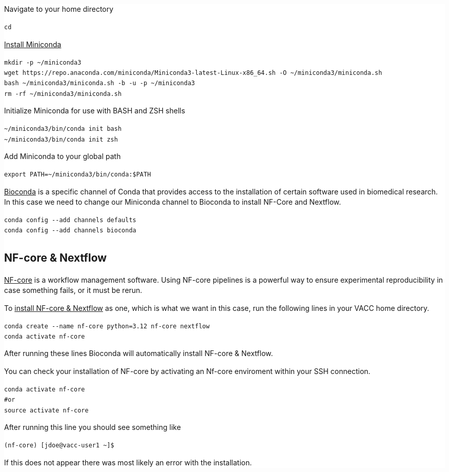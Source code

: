 Navigate to your home directory
```
cd
```
[Install Miniconda](https://docs.anaconda.com/miniconda/#quick-command-line-install)
```
mkdir -p ~/miniconda3
wget https://repo.anaconda.com/miniconda/Miniconda3-latest-Linux-x86_64.sh -O ~/miniconda3/miniconda.sh
bash ~/miniconda3/miniconda.sh -b -u -p ~/miniconda3
rm -rf ~/miniconda3/miniconda.sh
```
Initialize Miniconda for use with BASH and ZSH shells
```
~/miniconda3/bin/conda init bash
~/miniconda3/bin/conda init zsh
```
Add Miniconda to your global path
```
export PATH=~/miniconda3/bin/conda:$PATH
```

[Bioconda](https://bioconda.github.io/#usage) is a specific channel of Conda that provides access to the installation of certain software used in biomedical research. In this case we need to change our Miniconda channel to Bioconda to install NF-Core and Nextflow.
```
conda config --add channels defaults
conda config --add channels bioconda
```

## NF-core & Nextflow

[NF-core](https://nf-co.re/) is a workflow management software. Using NF-core pipelines is a powerful way to ensure experimental reproducibility in case something fails, or it must be rerun.

To [install NF-core & Nextflow](https://nf-co.re/docs/nf-core-tools/installation#activate-shell-completions-for-nf-coretools) as one, which is what we want in this case, run the following lines in your VACC home directory.
```
conda create --name nf-core python=3.12 nf-core nextflow
conda activate nf-core
```
After running these lines Bioconda will automatically install NF-core & Nextflow.  

You can check your installation of NF-core by activating an Nf-core enviroment within your SSH connection.

```
conda activate nf-core
#or
source activate nf-core
```

After running this line you should see something like

```
(nf-core) [jdoe@vacc-user1 ~]$
```
If this does not appear there was most likely an error with the installation.
